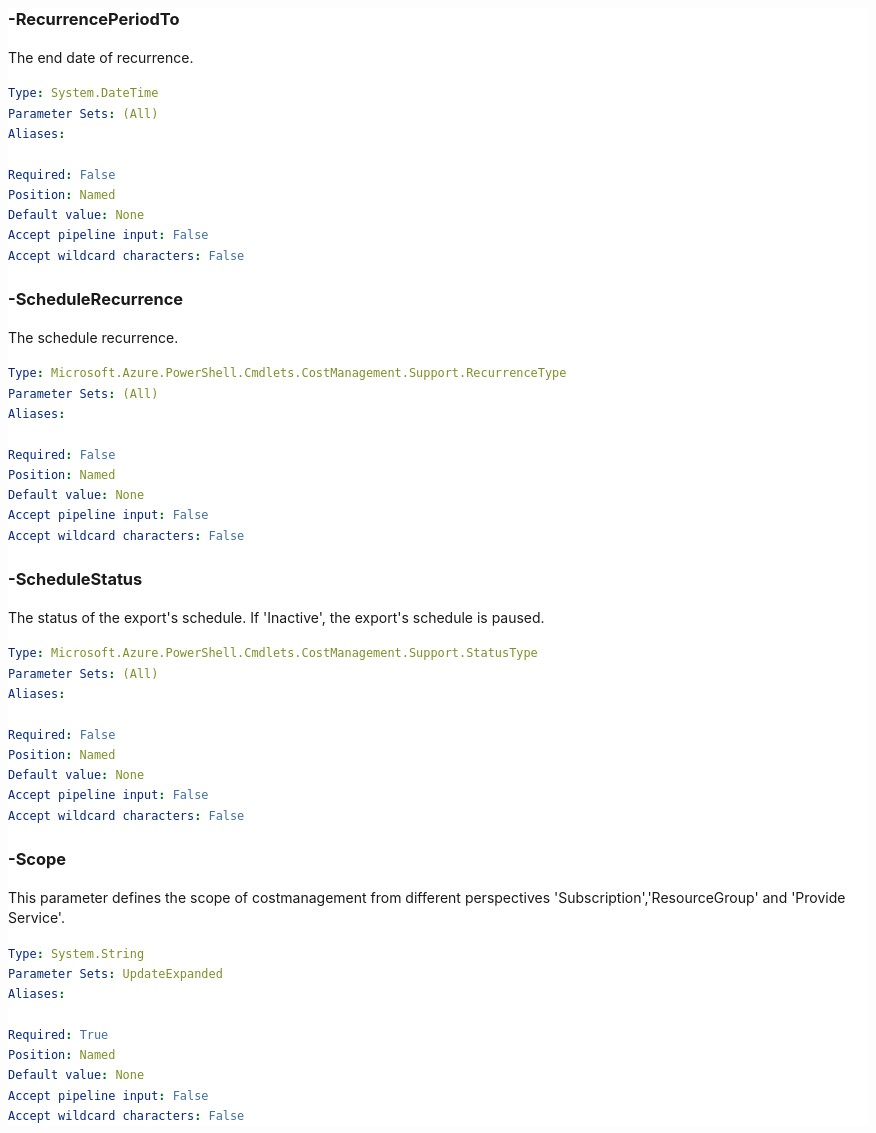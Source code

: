 ### -RecurrencePeriodTo
The end date of recurrence.

```yaml
Type: System.DateTime
Parameter Sets: (All)
Aliases:

Required: False
Position: Named
Default value: None
Accept pipeline input: False
Accept wildcard characters: False
```

### -ScheduleRecurrence
The schedule recurrence.

```yaml
Type: Microsoft.Azure.PowerShell.Cmdlets.CostManagement.Support.RecurrenceType
Parameter Sets: (All)
Aliases:

Required: False
Position: Named
Default value: None
Accept pipeline input: False
Accept wildcard characters: False
```

### -ScheduleStatus
The status of the export's schedule.
If 'Inactive', the export's schedule is paused.

```yaml
Type: Microsoft.Azure.PowerShell.Cmdlets.CostManagement.Support.StatusType
Parameter Sets: (All)
Aliases:

Required: False
Position: Named
Default value: None
Accept pipeline input: False
Accept wildcard characters: False
```

### -Scope
This parameter defines the scope of costmanagement from different perspectives 'Subscription','ResourceGroup' and 'Provide Service'.

```yaml
Type: System.String
Parameter Sets: UpdateExpanded
Aliases:

Required: True
Position: Named
Default value: None
Accept pipeline input: False
Accept wildcard characters: False
```

